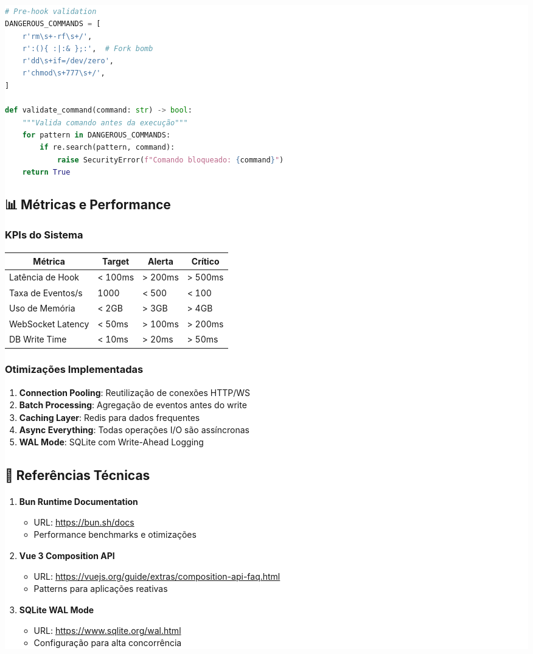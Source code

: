 ```python
# Pre-hook validation
DANGEROUS_COMMANDS = [
    r'rm\s+-rf\s+/',
    r':(){ :|:& };:',  # Fork bomb
    r'dd\s+if=/dev/zero',
    r'chmod\s+777\s+/',
]

def validate_command(command: str) -> bool:
    """Valida comando antes da execução"""
    for pattern in DANGEROUS_COMMANDS:
        if re.search(pattern, command):
            raise SecurityError(f"Comando bloqueado: {command}")
    return True
```

## 📊 Métricas e Performance

### KPIs do Sistema

| Métrica | Target | Alerta | Crítico |
|---------|--------|--------|---------|
| Latência de Hook | < 100ms | > 200ms | > 500ms |
| Taxa de Eventos/s | 1000 | < 500 | < 100 |
| Uso de Memória | < 2GB | > 3GB | > 4GB |
| WebSocket Latency | < 50ms | > 100ms | > 200ms |
| DB Write Time | < 10ms | > 20ms | > 50ms |

### Otimizações Implementadas

1. **Connection Pooling**: Reutilização de conexões HTTP/WS
2. **Batch Processing**: Agregação de eventos antes do write
3. **Caching Layer**: Redis para dados frequentes
4. **Async Everything**: Todas operações I/O são assíncronas
5. **WAL Mode**: SQLite com Write-Ahead Logging

## 🔗 Referências Técnicas

1. **Bun Runtime Documentation**
   - URL: https://bun.sh/docs
   - Performance benchmarks e otimizações

2. **Vue 3 Composition API**
   - URL: https://vuejs.org/guide/extras/composition-api-faq.html
   - Patterns para aplicações reativas

3. **SQLite WAL Mode**
   - URL: https://www.sqlite.org/wal.html
   - Configuração para alta concorrência
